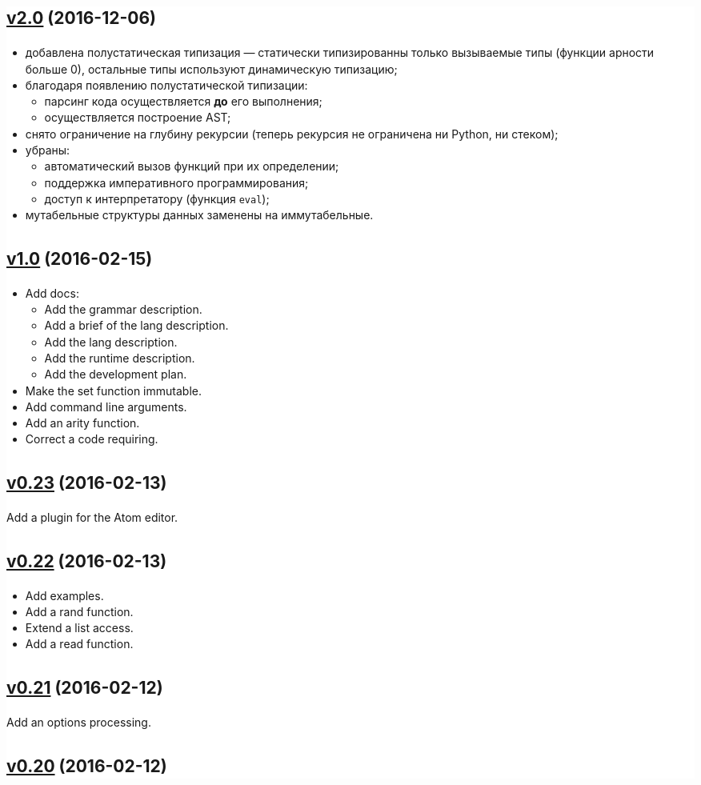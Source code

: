 ## [v2.0](https://github.com/thewizardplusplus/micro/tree/v2.0) (2016-12-06)

* добавлена полустатическая типизация &mdash; статически типизированны только вызываемые типы (функции арности больше 0), остальные типы используют динамическую типизацию;
* благодаря появлению полустатической типизации:
	* парсинг кода осуществляется **до** его выполнения;
	* осуществляется построение AST;
* снято ограничение на глубину рекурсии (теперь рекурсия не ограничена ни Python, ни стеком);
* убраны:
	* автоматический вызов функций при их определении;
	* поддержка императивного программирования;
	* доступ к интерпретатору (функция `eval`);
* мутабельные структуры данных заменены на иммутабельные.

## [v1.0](https://github.com/thewizardplusplus/micro/tree/v1.0) (2016-02-15)

* Add docs:
    * Add the grammar description.
    * Add a brief of the lang description.
    * Add the lang description.
    * Add the runtime description.
    * Add the development plan.
* Make the set function immutable.
* Add command line arguments.
* Add an arity function.
* Correct a code requiring.

## [v0.23](https://github.com/thewizardplusplus/micro/tree/v0.23) (2016-02-13)

Add a plugin for the Atom editor.

## [v0.22](https://github.com/thewizardplusplus/micro/tree/v0.22) (2016-02-13)

* Add examples.
* Add a rand function.
* Extend a list access.
* Add a read function.

## [v0.21](https://github.com/thewizardplusplus/micro/tree/v0.21) (2016-02-12)

Add an options processing.

## [v0.20](https://github.com/thewizardplusplus/micro/tree/v0.20) (2016-02-12)
